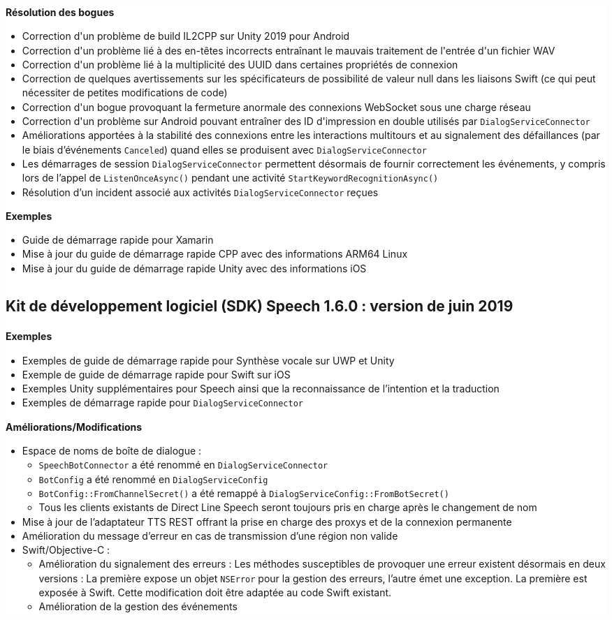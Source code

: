 **Résolution des bogues**

- Correction d'un problème de build IL2CPP sur Unity 2019 pour Android
- Correction d'un problème lié à des en-têtes incorrects entraînant le mauvais traitement de l'entrée d'un fichier WAV
- Correction d'un problème lié à la multiplicité des UUID dans certaines propriétés de connexion
- Correction de quelques avertissements sur les spécificateurs de possibilité de valeur null dans les liaisons Swift (ce qui peut nécessiter de petites modifications de code)
- Correction d'un bogue provoquant la fermeture anormale des connexions WebSocket sous une charge réseau
- Correction d'un problème sur Android pouvant entraîner des ID d'impression en double utilisés par `DialogServiceConnector`
- Améliorations apportées à la stabilité des connexions entre les interactions multitours et au signalement des défaillances (par le biais d’événements `Canceled`) quand elles se produisent avec `DialogServiceConnector`
- Les démarrages de session `DialogServiceConnector` permettent désormais de fournir correctement les événements, y compris lors de l’appel de `ListenOnceAsync()` pendant une activité `StartKeywordRecognitionAsync()`
- Résolution d’un incident associé aux activités `DialogServiceConnector` reçues

**Exemples**

- Guide de démarrage rapide pour Xamarin
- Mise à jour du guide de démarrage rapide CPP avec des informations ARM64 Linux
- Mise à jour du guide de démarrage rapide Unity avec des informations iOS

## <a name="speech-sdk-160-2019-june-release"></a>Kit de développement logiciel (SDK) Speech 1.6.0 : version de juin 2019

**Exemples**

- Exemples de guide de démarrage rapide pour Synthèse vocale sur UWP et Unity
- Exemple de guide de démarrage rapide pour Swift sur iOS
- Exemples Unity supplémentaires pour Speech ainsi que la reconnaissance de l’intention et la traduction
- Exemples de démarrage rapide pour `DialogServiceConnector`

**Améliorations/Modifications**

- Espace de noms de boîte de dialogue :
  - `SpeechBotConnector` a été renommé en `DialogServiceConnector`
  - `BotConfig` a été renommé en `DialogServiceConfig`
  - `BotConfig::FromChannelSecret()` a été remappé à `DialogServiceConfig::FromBotSecret()`
  - Tous les clients existants de Direct Line Speech seront toujours pris en charge après le changement de nom
- Mise à jour de l’adaptateur TTS REST offrant la prise en charge des proxys et de la connexion permanente
- Amélioration du message d’erreur en cas de transmission d’une région non valide
- Swift/Objective-C :
  - Amélioration du signalement des erreurs : Les méthodes susceptibles de provoquer une erreur existent désormais en deux versions : La première expose un objet `NSError` pour la gestion des erreurs, l’autre émet une exception. La première est exposée à Swift. Cette modification doit être adaptée au code Swift existant.
  - Amélioration de la gestion des événements
